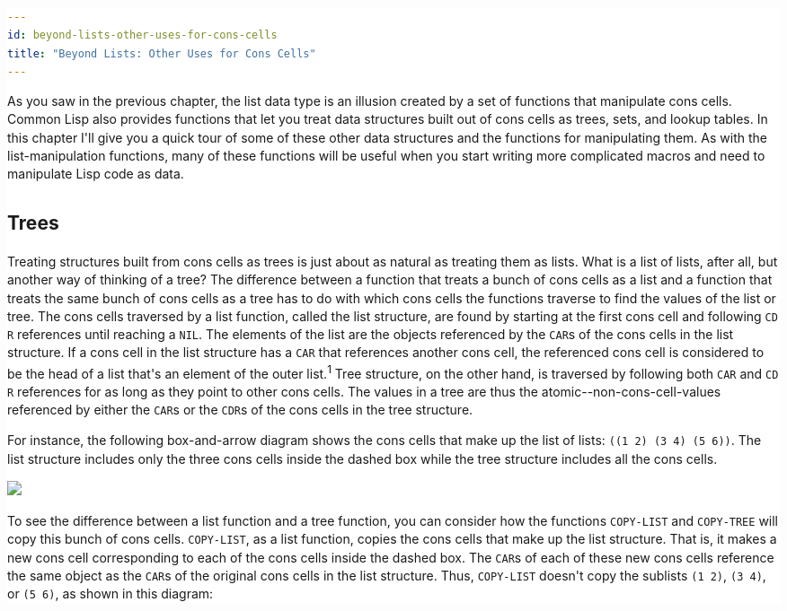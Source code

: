 ```yaml
---
id: beyond-lists-other-uses-for-cons-cells
title: "Beyond Lists: Other Uses for Cons Cells"
---
```


As you saw in the previous chapter, the list data type is an illusion
created by a set of functions that manipulate cons cells. Common Lisp
also provides functions that let you treat data structures built out
of cons cells as trees, sets, and lookup tables. In this chapter I'll
give you a quick tour of some of these other data structures and the
functions for manipulating them. As with the list-manipulation
functions, many of these functions will be useful when you start
writing more complicated macros and need to manipulate Lisp code as
data.


## Trees


Treating structures built from cons cells as trees is just about as
natural as treating them as lists. What is a list of lists, after
all, but another way of thinking of a tree? The difference between a
function that treats a bunch of cons cells as a list and a function
that treats the same bunch of cons cells as a tree has to do with
which cons cells the functions traverse to find the values of the
list or tree. The cons cells traversed by a list function, called the
list structure, are found by starting at the first cons cell and
following `CDR` references until reaching a `NIL`. The elements
of the list are the objects referenced by the `CAR`s of the cons
cells in the list structure. If a cons cell in the list structure has
a `CAR` that references another cons cell, the referenced cons
cell is considered to be the head of a list that's an element of the
outer list.<SUP>1</SUP> Tree structure, on the other hand, is traversed by
following both `CAR` and `CDR` references for as long as they
point to other cons cells. The values in a tree are thus the
atomic--non-cons-cell-values referenced by either the `CAR`s or
the `CDR`s of the cons cells in the tree structure.



For instance, the following box-and-arrow diagram shows the cons
cells that make up the list of lists: `((1 2) (3 4) (5 6))`. The
list structure includes only the three cons cells inside the dashed
box while the tree structure includes all the cons cells. 



<IMG CLASS="figure" SRC="figures/list-or-tree.png"/>



To see the difference between a list function and a tree function,
you can consider how the functions `COPY-LIST` and `COPY-TREE`
will copy this bunch of cons cells. `COPY-LIST`, as a list
function, copies the cons cells that make up the list structure. That
is, it makes a new cons cell corresponding to each of the cons cells
inside the dashed box. The `CAR`s of each of these new cons cells
reference the same object as the `CAR`s of the original cons cells
in the list structure. Thus, `COPY-LIST` doesn't copy the sublists
`(1 2)`, `(3 4)`, or `(5 6)`, as shown in this
diagram:
